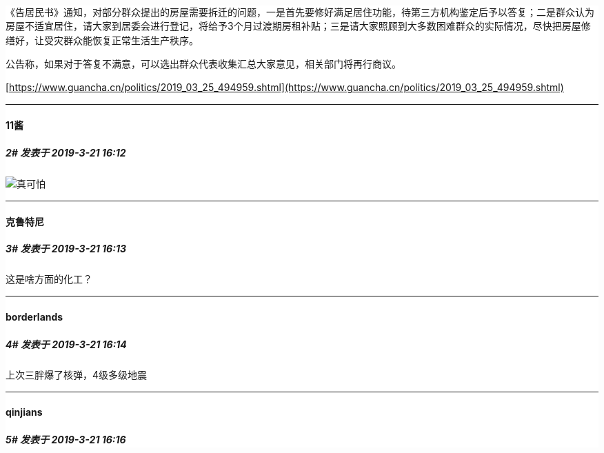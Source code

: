 《告居民书》通知，对部分群众提出的房屋需要拆迁的问题，一是首先要修好满足居住功能，待第三方机构鉴定后予以答复；二是群众认为房屋不适宜居住，请大家到居委会进行登记，将给予3个月过渡期房租补贴；三是请大家照顾到大多数困难群众的实际情况，尽快把房屋修缮好，让受灾群众能恢复正常生活生产秩序。


公告称，如果对于答复不满意，可以选出群众代表收集汇总大家意见，相关部门将再行商议。

[https://www.guancha.cn/politics/2019_03_25_494959.shtml](https://www.guancha.cn/politics/2019_03_25_494959.shtml)









-----

####  11酱  
##### 2#       发表于 2019-3-21 16:12



<img src="https://static.saraba1st.com/image/smiley/face2017/006.png" referrerpolicy="no-referrer">真可怕







-----

####  克鲁特尼  
##### 3#       发表于 2019-3-21 16:13




这是啥方面的化工？







-----

####  borderlands  
##### 4#       发表于 2019-3-21 16:14




上次三胖爆了核弹，4级多级地震







-----

####  qinjians  
##### 5#       发表于 2019-3-21 16:16
